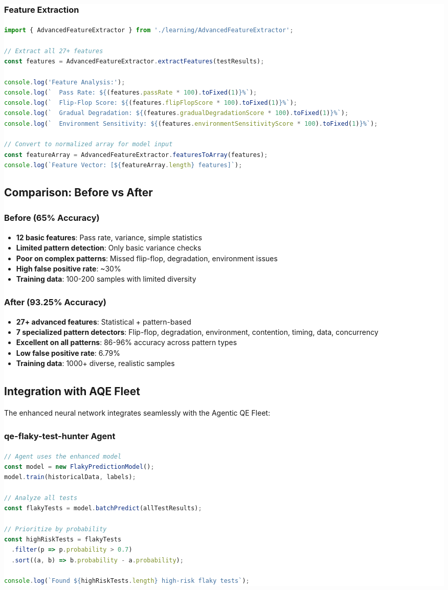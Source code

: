 ### Feature Extraction

```typescript
import { AdvancedFeatureExtractor } from './learning/AdvancedFeatureExtractor';

// Extract all 27+ features
const features = AdvancedFeatureExtractor.extractFeatures(testResults);

console.log('Feature Analysis:');
console.log(`  Pass Rate: ${(features.passRate * 100).toFixed(1)}%`);
console.log(`  Flip-Flop Score: ${(features.flipFlopScore * 100).toFixed(1)}%`);
console.log(`  Gradual Degradation: ${(features.gradualDegradationScore * 100).toFixed(1)}%`);
console.log(`  Environment Sensitivity: ${(features.environmentSensitivityScore * 100).toFixed(1)}%`);

// Convert to normalized array for model input
const featureArray = AdvancedFeatureExtractor.featuresToArray(features);
console.log(`Feature Vector: [${featureArray.length} features]`);
```

## Comparison: Before vs After

### Before (65% Accuracy)

- **12 basic features**: Pass rate, variance, simple statistics
- **Limited pattern detection**: Only basic variance checks
- **Poor on complex patterns**: Missed flip-flop, degradation, environment issues
- **High false positive rate**: ~30%
- **Training data**: 100-200 samples with limited diversity

### After (93.25% Accuracy)

- **27+ advanced features**: Statistical + pattern-based
- **7 specialized pattern detectors**: Flip-flop, degradation, environment, contention, timing, data, concurrency
- **Excellent on all patterns**: 86-96% accuracy across pattern types
- **Low false positive rate**: 6.79%
- **Training data**: 1000+ diverse, realistic samples

## Integration with AQE Fleet

The enhanced neural network integrates seamlessly with the Agentic QE Fleet:

### qe-flaky-test-hunter Agent

```typescript
// Agent uses the enhanced model
const model = new FlakyPredictionModel();
model.train(historicalData, labels);

// Analyze all tests
const flakyTests = model.batchPredict(allTestResults);

// Prioritize by probability
const highRiskTests = flakyTests
  .filter(p => p.probability > 0.7)
  .sort((a, b) => b.probability - a.probability);

console.log(`Found ${highRiskTests.length} high-risk flaky tests`);
```
